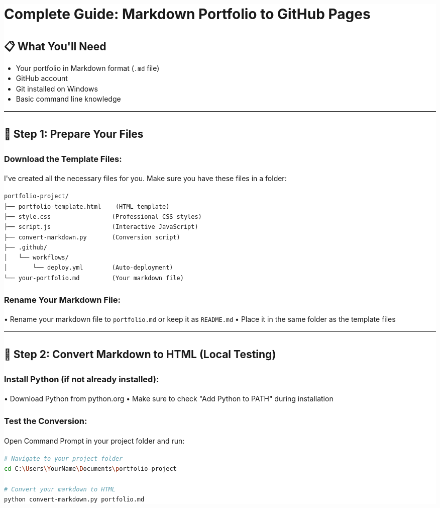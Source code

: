 # Complete Guide: Markdown Portfolio to GitHub Pages

## 📋 What You'll Need
- Your portfolio in Markdown format (`.md` file)
- GitHub account
- Git installed on Windows
- Basic command line knowledge

---

## 🚀 Step 1: Prepare Your Files

### Download the Template Files:
I've created all the necessary files for you. Make sure you have these files in a folder:

```
portfolio-project/
├── portfolio-template.html    (HTML template)
├── style.css                 (Professional CSS styles)
├── script.js                 (Interactive JavaScript)
├── convert-markdown.py       (Conversion script)
├── .github/
│   └── workflows/
│       └── deploy.yml        (Auto-deployment)
└── your-portfolio.md         (Your markdown file)
```

### Rename Your Markdown File:
• Rename your markdown file to `portfolio.md` or keep it as `README.md`
• Place it in the same folder as the template files

---

## 🔧 Step 2: Convert Markdown to HTML (Local Testing)

### Install Python (if not already installed):
• Download Python from python.org
• Make sure to check "Add Python to PATH" during installation

### Test the Conversion:
Open Command Prompt in your project folder and run:
```bash
# Navigate to your project folder
cd C:\Users\YourName\Documents\portfolio-project

# Convert your markdown to HTML
python convert-markdown.py portfolio.md
```
